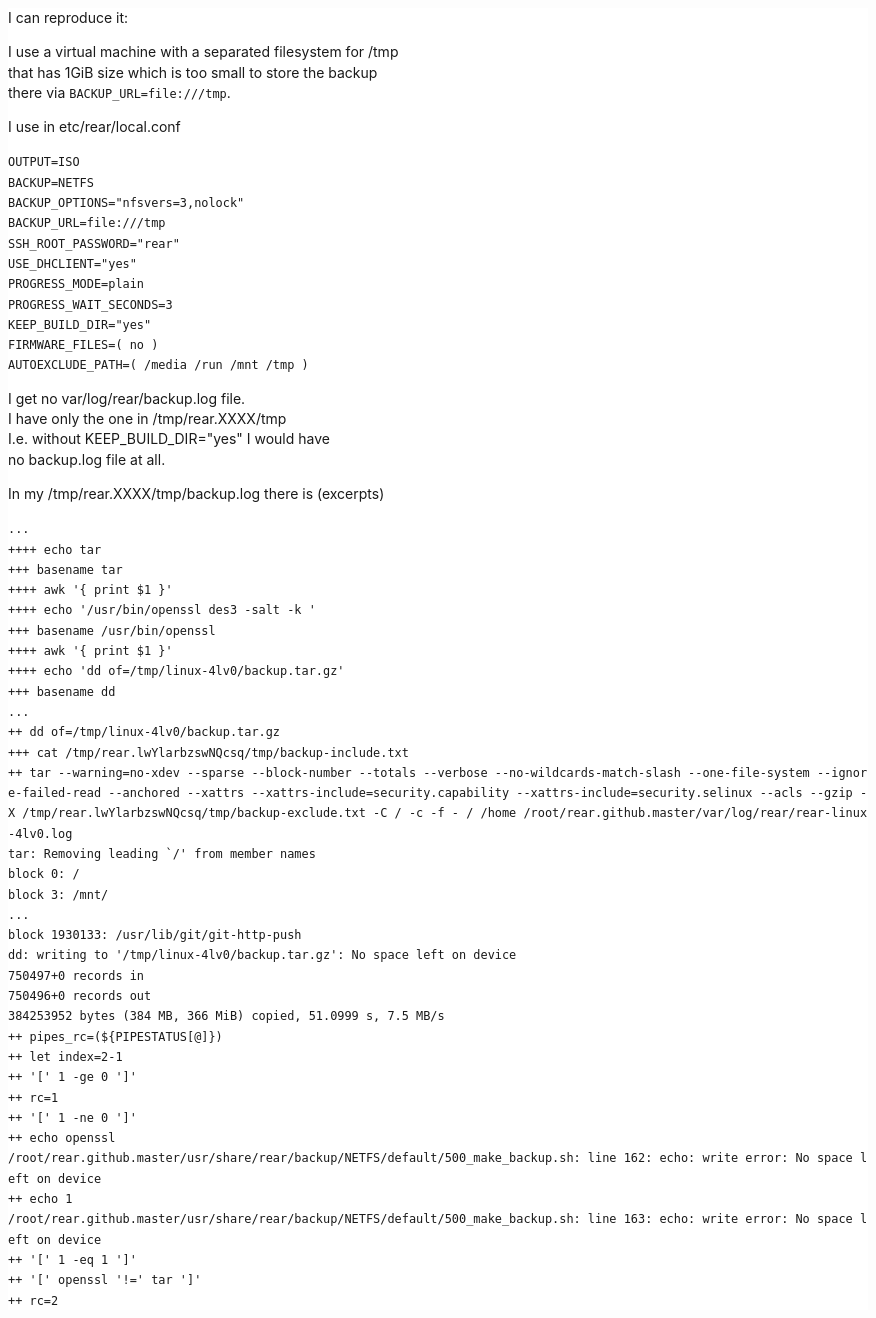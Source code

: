 I can reproduce it:

I use a virtual machine with a separated filesystem for /tmp  
that has 1GiB size which is too small to store the backup  
there via `BACKUP_URL=file:///tmp`.

I use in etc/rear/local.conf

    OUTPUT=ISO
    BACKUP=NETFS
    BACKUP_OPTIONS="nfsvers=3,nolock"
    BACKUP_URL=file:///tmp
    SSH_ROOT_PASSWORD="rear"
    USE_DHCLIENT="yes"
    PROGRESS_MODE=plain
    PROGRESS_WAIT_SECONDS=3
    KEEP_BUILD_DIR="yes"
    FIRMWARE_FILES=( no )
    AUTOEXCLUDE_PATH=( /media /run /mnt /tmp )

I get no var/log/rear/backup.log file.  
I have only the one in /tmp/rear.XXXX/tmp  
I.e. without KEEP\_BUILD\_DIR="yes" I would have  
no backup.log file at all.

In my /tmp/rear.XXXX/tmp/backup.log there is (excerpts)

    ...
    ++++ echo tar
    +++ basename tar
    ++++ awk '{ print $1 }'
    ++++ echo '/usr/bin/openssl des3 -salt -k '
    +++ basename /usr/bin/openssl
    ++++ awk '{ print $1 }'
    ++++ echo 'dd of=/tmp/linux-4lv0/backup.tar.gz'
    +++ basename dd
    ...
    ++ dd of=/tmp/linux-4lv0/backup.tar.gz
    +++ cat /tmp/rear.lwYlarbzswNQcsq/tmp/backup-include.txt
    ++ tar --warning=no-xdev --sparse --block-number --totals --verbose --no-wildcards-match-slash --one-file-system --ignore-failed-read --anchored --xattrs --xattrs-include=security.capability --xattrs-include=security.selinux --acls --gzip -X /tmp/rear.lwYlarbzswNQcsq/tmp/backup-exclude.txt -C / -c -f - / /home /root/rear.github.master/var/log/rear/rear-linux-4lv0.log
    tar: Removing leading `/' from member names
    block 0: /
    block 3: /mnt/
    ...
    block 1930133: /usr/lib/git/git-http-push
    dd: writing to '/tmp/linux-4lv0/backup.tar.gz': No space left on device
    750497+0 records in
    750496+0 records out
    384253952 bytes (384 MB, 366 MiB) copied, 51.0999 s, 7.5 MB/s
    ++ pipes_rc=(${PIPESTATUS[@]})
    ++ let index=2-1
    ++ '[' 1 -ge 0 ']'
    ++ rc=1
    ++ '[' 1 -ne 0 ']'
    ++ echo openssl
    /root/rear.github.master/usr/share/rear/backup/NETFS/default/500_make_backup.sh: line 162: echo: write error: No space left on device
    ++ echo 1
    /root/rear.github.master/usr/share/rear/backup/NETFS/default/500_make_backup.sh: line 163: echo: write error: No space left on device
    ++ '[' 1 -eq 1 ']'
    ++ '[' openssl '!=' tar ']'
    ++ rc=2